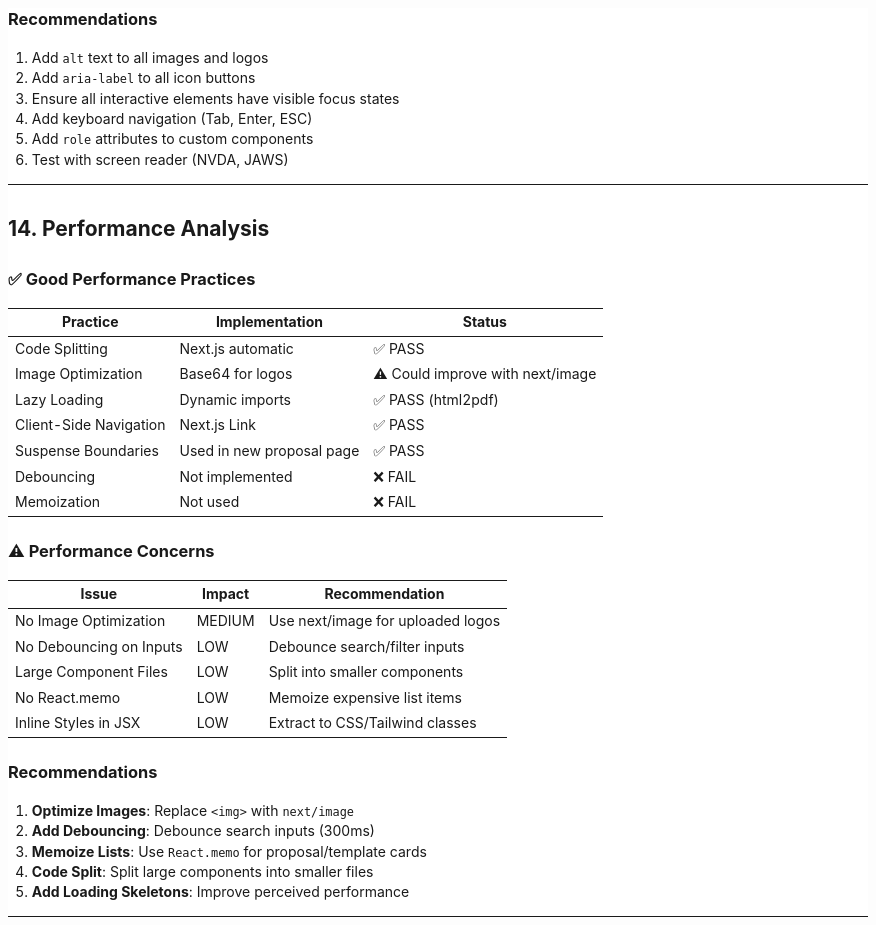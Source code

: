 ### Recommendations
1. Add `alt` text to all images and logos
2. Add `aria-label` to all icon buttons
3. Ensure all interactive elements have visible focus states
4. Add keyboard navigation (Tab, Enter, ESC)
5. Add `role` attributes to custom components
6. Test with screen reader (NVDA, JAWS)

---

## 14. Performance Analysis

### ✅ Good Performance Practices

| Practice | Implementation | Status |
|----------|----------------|--------|
| Code Splitting | Next.js automatic | ✅ PASS |
| Image Optimization | Base64 for logos | ⚠️ Could improve with next/image |
| Lazy Loading | Dynamic imports | ✅ PASS (html2pdf) |
| Client-Side Navigation | Next.js Link | ✅ PASS |
| Suspense Boundaries | Used in new proposal page | ✅ PASS |
| Debouncing | Not implemented | ❌ FAIL |
| Memoization | Not used | ❌ FAIL |

### ⚠️ Performance Concerns

| Issue | Impact | Recommendation |
|-------|--------|----------------|
| No Image Optimization | MEDIUM | Use next/image for uploaded logos |
| No Debouncing on Inputs | LOW | Debounce search/filter inputs |
| Large Component Files | LOW | Split into smaller components |
| No React.memo | LOW | Memoize expensive list items |
| Inline Styles in JSX | LOW | Extract to CSS/Tailwind classes |

### Recommendations
1. **Optimize Images**: Replace `<img>` with `next/image`
2. **Add Debouncing**: Debounce search inputs (300ms)
3. **Memoize Lists**: Use `React.memo` for proposal/template cards
4. **Code Split**: Split large components into smaller files
5. **Add Loading Skeletons**: Improve perceived performance

---
